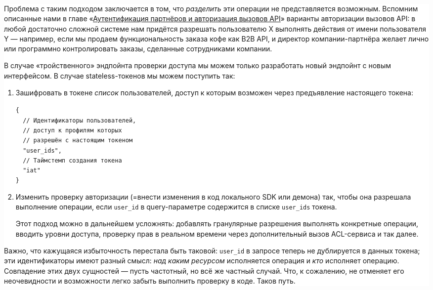 Проблема с таким подходом заключается в том, что *разделить* эти операции не представляется возможным. Вспомним описанные нами в главе «[Аутентификация партнёров и авторизация вызовов API](#api-patterns-aa)» варианты авторизации вызовов API: в любой достаточно сложной системе нам придётся разрешать пользователю X выполнять действия от имени пользователя Y — например, если мы продаем функциональность заказа кофе как B2B API, и директор компании-партнёра желает лично или программно контролировать заказы, сделанные сотрудниками компании.

В случае «тройственного» эндпойнта проверки доступа мы можем только разработать новый эндпойнт с новым интерфейсом. В случае stateless-токенов мы можем поступить так:
  1. Зашифровать в токене *список* пользователей, доступ к которым возможен через предъявление настоящего токена:
      ```
      {
        // Идентификаторы пользователей,
        // доступ к профилям которых
        // разрешён с настоящим токеном
        "user_ids",
        // Таймстемп создания токена
        "iat"
      }
      ```
  2. Изменить проверку авторизации (=внести изменения в код локального SDK или демона) так, чтобы она разрешала выполнение операции, если `user_id` в query-параметре содержится в списке `user_ids` токена.

      Этот подход можно в дальнейшем усложнять: добавлять гранулярные разрешения выполнять конкретные операции, вводить уровни доступа, проверку прав в реальном времени через дополнительный вызов ACL-сервиса и так далее.

Важно, что кажущаяся избыточность перестала быть таковой: `user_id` в запросе теперь не дублируется в данных токена; эти идентификаторы имеют разный смысл: *над каким ресурсом* исполняется операция и *кто* исполняет операцию. Совпадение этих двух сущностей — пусть частотный, но всё же частный случай. Что, к сожалению, не отменяет его неочевидности и возможности легко забыть выполнить проверку в коде. Таков путь.